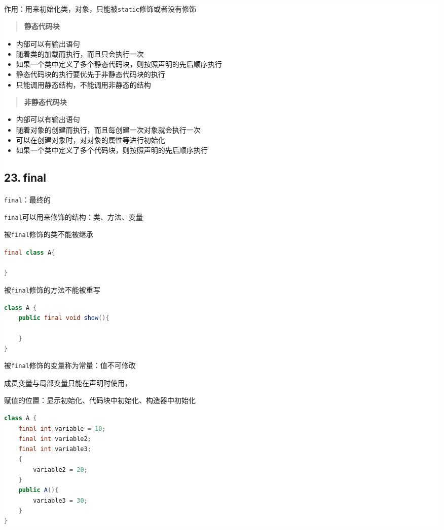 作用：用来初始化类，对象，只能被`static`修饰或者没有修饰	

> **静态代码块**

- 内部可以有输出语句
- 随着类的加载而执行，而且只会执行一次
- 如果一个类中定义了多个静态代码块，则按照声明的先后顺序执行
- 静态代码块的执行要优先于非静态代码块的执行
- 只能调用静态结构，不能调用非静态的结构

> **非静态代码块**

- 内部可以有输出语句
- 随着对象的创建而执行，而且每创建一次对象就会执行一次
- 可以在创建对象时，对对象的属性等进行初始化
- 如果一个类中定义了多个代码块，则按照声明的先后顺序执行

## 23. final

`final`：最终的

`final`可以用来修饰的结构：类、方法、变量

被`final`修饰的类不能被继承

```java
final class A{
	
}
```

被`final`修饰的方法不能被重写

```java
class A {
	public final void show(){
		
	}
}
```

被`final`修饰的变量称为常量：值不可修改

成员变量与局部变量只能在声明时使用，

赋值的位置：显示初始化、代码块中初始化、构造器中初始化

```java
class A {
	final int variable = 10;
    final int variable2;
    final int variable3;
    {
        variable2 = 20;
    }
    public A(){
        variable3 = 30;
    }
}
```
